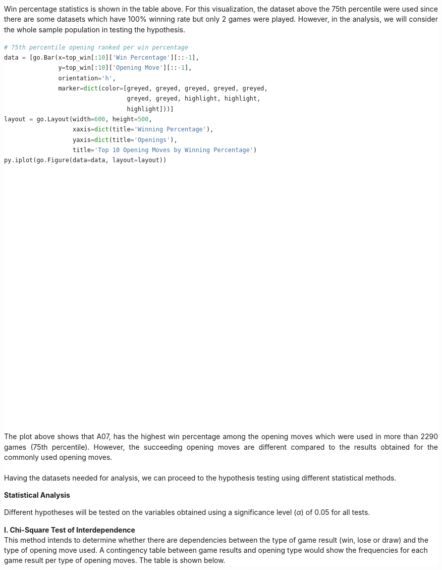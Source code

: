 

<p style="text-align:justify">Win percentage statistics is shown in the table above. For this visualization, the dataset above the 75th percentile were used since there are some datasets which have 100% winning rate but only 2 games were played. However, in the analysis, we will consider the whole sample population in testing the hypothesis.</p>


```python
# 75th percentile opening ranked per win percentage
data = [go.Bar(x=top_win[:10]['Win Percentage'][::-1],
               y=top_win[:10]['Opening Move'][::-1],
               orientation='h',
               marker=dict(color=[greyed, greyed, greyed, greyed, greyed,
                                  greyed, greyed, highlight, highlight,
                                  highlight]))]
layout = go.Layout(width=600, height=500,
                   xaxis=dict(title='Winning Percentage'),
                   yaxis=dict(title='Openings'),
                   title='Top 10 Opening Moves by Winning Percentage')
py.iplot(go.Figure(data=data, layout=layout))
```


<div id="54990de7-7bf6-4eef-8b0a-59d2186dda76" style="height: 500px; width: 600px;" class="plotly-graph-div"></div><script type="text/javascript">require(["plotly"], function(Plotly) { window.PLOTLYENV=window.PLOTLYENV || {};window.PLOTLYENV.BASE_URL="https://plot.ly";
if (document.getElementById("54990de7-7bf6-4eef-8b0a-59d2186dda76")) {
    Plotly.newPlot("54990de7-7bf6-4eef-8b0a-59d2186dda76", [{"marker": {"color": ["rgba(190, 192, 213, 1)", "rgba(190, 192, 213, 1)", "rgba(190, 192, 213, 1)", "rgba(190, 192, 213, 1)", "rgba(190, 192, 213, 1)", "rgba(190, 192, 213, 1)", "rgba(190, 192, 213, 1)", "rgba(71, 58, 131, 0.8)", "rgba(71, 58, 131, 0.8)", "rgba(71, 58, 131, 0.8)"]}, "orientation": "h", "x": [0.4334526521314676, 0.439343163538874, 0.4494163424124514, 0.45361552028218693, 0.45441925034706154, 0.45512379642365886, 0.46236012207527977, 0.46269011406844107, 0.46656760772659733, 0.5122307548230005], "y": ["D11", "A80", "B00", "C44", "B01", "C41", "C10", "D35", "C05", "A07"], "type": "bar", "uid": "b276d94e-6574-4a77-af9d-b692e6290877"}], {"height": 500, "title": {"text": "Top 10 Opening Moves by Winning Percentage"}, "width": 600, "xaxis": {"title": {"text": "Winning Percentage"}}, "yaxis": {"title": {"text": "Openings"}}}, {"showLink": false, "linkText": "Export to plot.ly", "plotlyServerURL": "https://plot.ly"}); 
}
});</script>


<p style="text-align:justify">
The plot above shows that A07, has the highest win percentage among the opening moves which were used in more than 2290 games (75th percentile). However, the succeeding opening moves are different compared to the results obtained for the commonly used opening moves.<br><br>Having the datasets needed for analysis, we can proceed to the hypothesis testing using different statistical methods.</p>

**Statistical Analysis**

Different hypotheses will be tested on the variables obtained using a significance level $(\alpha)$ of 0.05 for all tests. 

**I. Chi-Square Test of Interdependence**  
This method intends to determine whether there are dependencies between the type of game result (win, lose or draw) and the type of opening move used. A contingency table between game results and opening type would show the frequencies for each game result per type of opening moves. The table is shown below.
